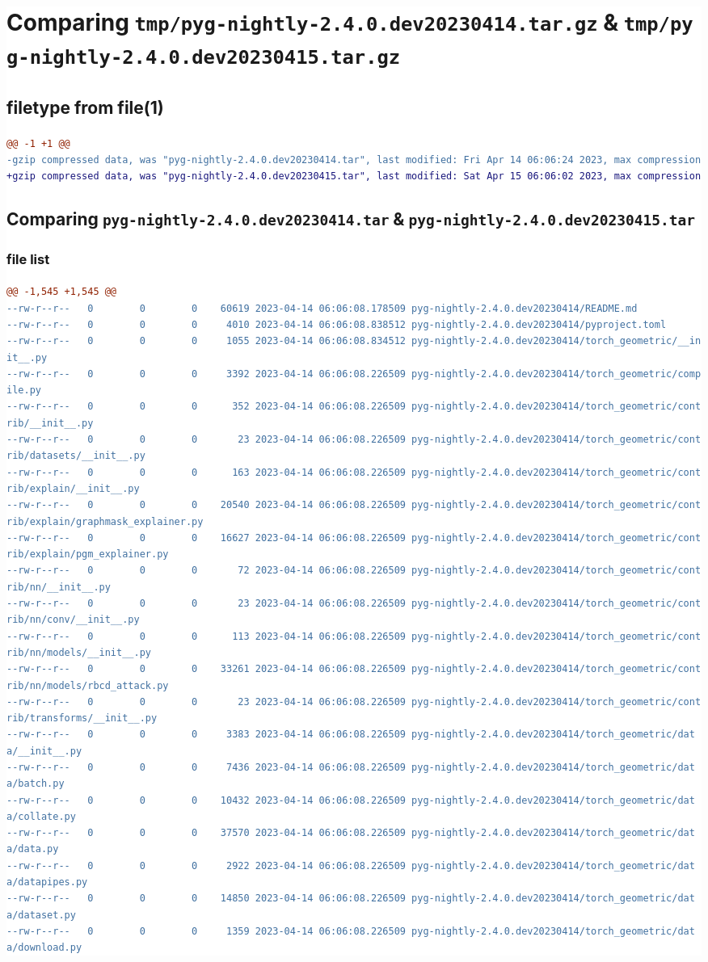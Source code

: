 # Comparing `tmp/pyg-nightly-2.4.0.dev20230414.tar.gz` & `tmp/pyg-nightly-2.4.0.dev20230415.tar.gz`

## filetype from file(1)

```diff
@@ -1 +1 @@
-gzip compressed data, was "pyg-nightly-2.4.0.dev20230414.tar", last modified: Fri Apr 14 06:06:24 2023, max compression
+gzip compressed data, was "pyg-nightly-2.4.0.dev20230415.tar", last modified: Sat Apr 15 06:06:02 2023, max compression
```

## Comparing `pyg-nightly-2.4.0.dev20230414.tar` & `pyg-nightly-2.4.0.dev20230415.tar`

### file list

```diff
@@ -1,545 +1,545 @@
--rw-r--r--   0        0        0    60619 2023-04-14 06:06:08.178509 pyg-nightly-2.4.0.dev20230414/README.md
--rw-r--r--   0        0        0     4010 2023-04-14 06:06:08.838512 pyg-nightly-2.4.0.dev20230414/pyproject.toml
--rw-r--r--   0        0        0     1055 2023-04-14 06:06:08.834512 pyg-nightly-2.4.0.dev20230414/torch_geometric/__init__.py
--rw-r--r--   0        0        0     3392 2023-04-14 06:06:08.226509 pyg-nightly-2.4.0.dev20230414/torch_geometric/compile.py
--rw-r--r--   0        0        0      352 2023-04-14 06:06:08.226509 pyg-nightly-2.4.0.dev20230414/torch_geometric/contrib/__init__.py
--rw-r--r--   0        0        0       23 2023-04-14 06:06:08.226509 pyg-nightly-2.4.0.dev20230414/torch_geometric/contrib/datasets/__init__.py
--rw-r--r--   0        0        0      163 2023-04-14 06:06:08.226509 pyg-nightly-2.4.0.dev20230414/torch_geometric/contrib/explain/__init__.py
--rw-r--r--   0        0        0    20540 2023-04-14 06:06:08.226509 pyg-nightly-2.4.0.dev20230414/torch_geometric/contrib/explain/graphmask_explainer.py
--rw-r--r--   0        0        0    16627 2023-04-14 06:06:08.226509 pyg-nightly-2.4.0.dev20230414/torch_geometric/contrib/explain/pgm_explainer.py
--rw-r--r--   0        0        0       72 2023-04-14 06:06:08.226509 pyg-nightly-2.4.0.dev20230414/torch_geometric/contrib/nn/__init__.py
--rw-r--r--   0        0        0       23 2023-04-14 06:06:08.226509 pyg-nightly-2.4.0.dev20230414/torch_geometric/contrib/nn/conv/__init__.py
--rw-r--r--   0        0        0      113 2023-04-14 06:06:08.226509 pyg-nightly-2.4.0.dev20230414/torch_geometric/contrib/nn/models/__init__.py
--rw-r--r--   0        0        0    33261 2023-04-14 06:06:08.226509 pyg-nightly-2.4.0.dev20230414/torch_geometric/contrib/nn/models/rbcd_attack.py
--rw-r--r--   0        0        0       23 2023-04-14 06:06:08.226509 pyg-nightly-2.4.0.dev20230414/torch_geometric/contrib/transforms/__init__.py
--rw-r--r--   0        0        0     3383 2023-04-14 06:06:08.226509 pyg-nightly-2.4.0.dev20230414/torch_geometric/data/__init__.py
--rw-r--r--   0        0        0     7436 2023-04-14 06:06:08.226509 pyg-nightly-2.4.0.dev20230414/torch_geometric/data/batch.py
--rw-r--r--   0        0        0    10432 2023-04-14 06:06:08.226509 pyg-nightly-2.4.0.dev20230414/torch_geometric/data/collate.py
--rw-r--r--   0        0        0    37570 2023-04-14 06:06:08.226509 pyg-nightly-2.4.0.dev20230414/torch_geometric/data/data.py
--rw-r--r--   0        0        0     2922 2023-04-14 06:06:08.226509 pyg-nightly-2.4.0.dev20230414/torch_geometric/data/datapipes.py
--rw-r--r--   0        0        0    14850 2023-04-14 06:06:08.226509 pyg-nightly-2.4.0.dev20230414/torch_geometric/data/dataset.py
--rw-r--r--   0        0        0     1359 2023-04-14 06:06:08.226509 pyg-nightly-2.4.0.dev20230414/torch_geometric/data/download.py
```